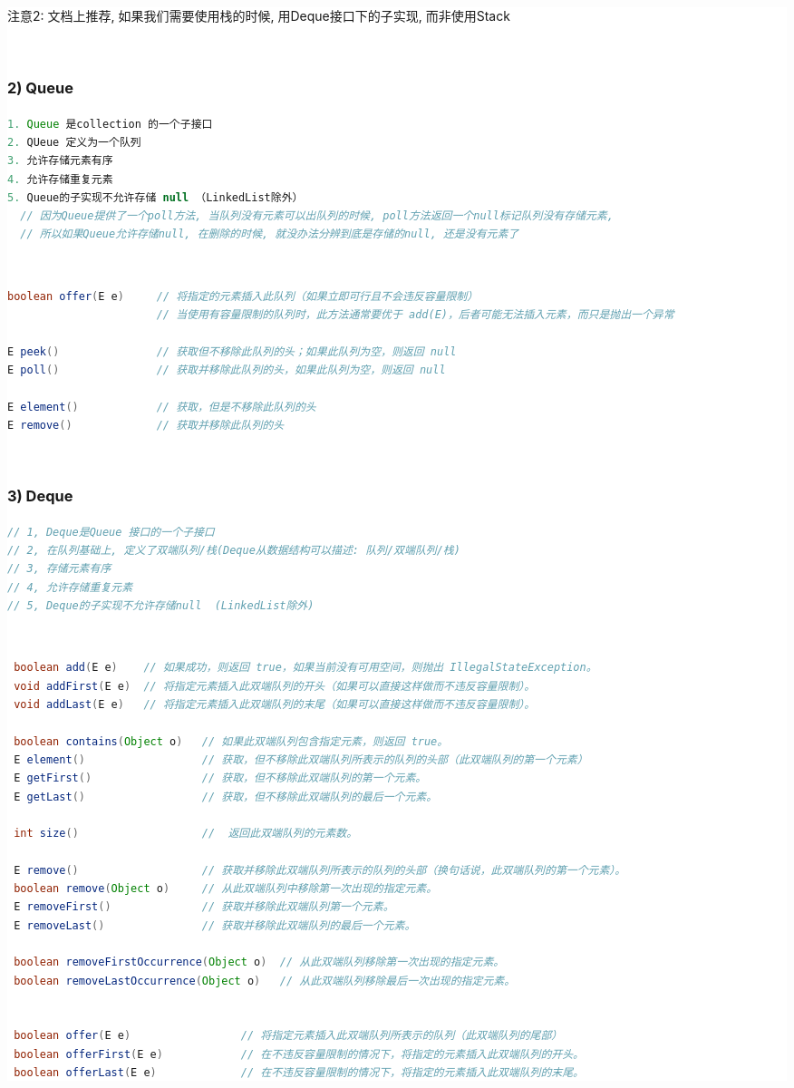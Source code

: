 注意2: 文档上推荐, 如果我们需要使用栈的时候, 用Deque接口下的子实现, 而非使用Stack 

<br/>

### 2) Queue

```Java
1. Queue 是collection 的一个子接口
2. QUeue 定义为一个队列
3. 允许存储元素有序
4. 允许存储重复元素
5. Queue的子实现不允许存储 null （LinkedList除外）
  // 因为Queue提供了一个poll方法, 当队列没有元素可以出队列的时候, poll方法返回一个null标记队列没有存储元素, 
  // 所以如果Queue允许存储null, 在删除的时候, 就没办法分辨到底是存储的null, 还是没有元素了
```

<br/>

```java
boolean offer(E e)     // 将指定的元素插入此队列（如果立即可行且不会违反容量限制）
                       // 当使用有容量限制的队列时，此方法通常要优于 add(E)，后者可能无法插入元素，而只是抛出一个异常

E peek()               // 获取但不移除此队列的头；如果此队列为空，则返回 null
E poll()               // 获取并移除此队列的头，如果此队列为空，则返回 null

E element()            // 获取，但是不移除此队列的头
E remove()             // 获取并移除此队列的头
```

<br/>

### 3) Deque

```Java
// 1, Deque是Queue 接口的一个子接口
// 2, 在队列基础上, 定义了双端队列/栈(Deque从数据结构可以描述: 队列/双端队列/栈)
// 3, 存储元素有序
// 4, 允许存储重复元素
// 5, Deque的子实现不允许存储null  (LinkedList除外)
```

<br/>

```java
 boolean add(E e)    // 如果成功，则返回 true，如果当前没有可用空间，则抛出 IllegalStateException。 
 void addFirst(E e)  // 将指定元素插入此双端队列的开头（如果可以直接这样做而不违反容量限制）。 
 void addLast(E e)   // 将指定元素插入此双端队列的末尾（如果可以直接这样做而不违反容量限制）。 

 boolean contains(Object o)   // 如果此双端队列包含指定元素，则返回 true。 
 E element()                  // 获取，但不移除此双端队列所表示的队列的头部（此双端队列的第一个元素）
 E getFirst()                 // 获取，但不移除此双端队列的第一个元素。 
 E getLast()                  // 获取，但不移除此双端队列的最后一个元素。 

 int size()                   //  返回此双端队列的元素数。

 E remove()                   // 获取并移除此双端队列所表示的队列的头部（换句话说，此双端队列的第一个元素）。 
 boolean remove(Object o)     // 从此双端队列中移除第一次出现的指定元素。 
 E removeFirst()              // 获取并移除此双端队列第一个元素。 
 E removeLast()               // 获取并移除此双端队列的最后一个元素。 

 boolean removeFirstOccurrence(Object o)  // 从此双端队列移除第一次出现的指定元素。 
 boolean removeLastOccurrence(Object o)   // 从此双端队列移除最后一次出现的指定元素。 


 boolean offer(E e)                 // 将指定元素插入此双端队列所表示的队列（此双端队列的尾部）
 boolean offerFirst(E e)            // 在不违反容量限制的情况下，将指定的元素插入此双端队列的开头。 
 boolean offerLast(E e)             // 在不违反容量限制的情况下，将指定的元素插入此双端队列的末尾。 

```